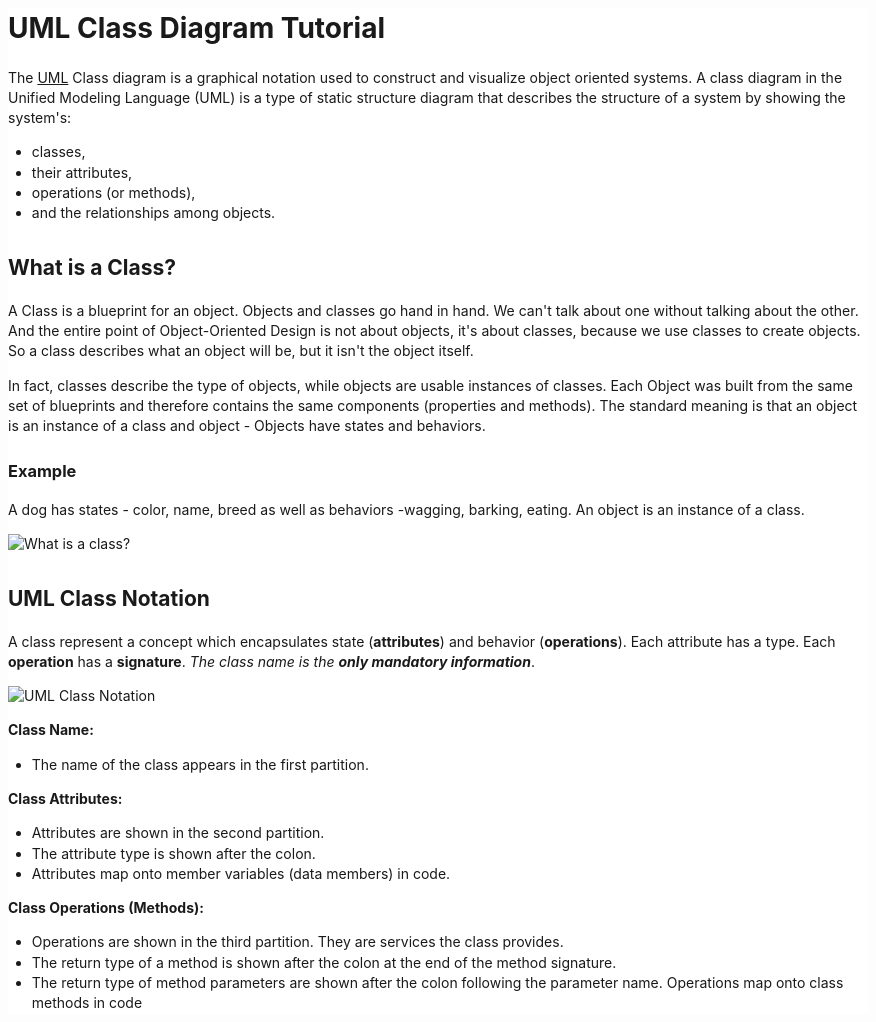 # UML Class Diagram Tutorial

The [UML](https://en.wikipedia.org/wiki/Unified_Modeling_Language) Class diagram is a graphical notation used to construct and visualize object oriented systems. A class diagram in the Unified Modeling Language (UML) is a type of static structure diagram that describes the structure of a system by showing the system's:

*   classes,
*   their attributes,
*   operations (or methods),
*   and the relationships among objects.


## What is a Class?

A Class is a blueprint for an object. Objects and classes go hand in hand. We can't talk about one without talking about the other. And the entire point of Object-Oriented Design is not about objects, it's about classes, because we use classes to create objects. So a class describes what an object will be, but it isn't the object itself.

In fact, classes describe the type of objects, while objects are usable instances of classes. Each Object was built from the same set of blueprints and therefore contains the same components (properties and methods). The standard meaning is that an object is an instance of a class and object - Objects have states and behaviors.

### Example

A dog has states - color, name, breed as well as behaviors -wagging, barking, eating. An object is an instance of a class.

![What is a class?](https://cdn.visual-paradigm.com/guide/uml/uml-class-diagram-tutorial/01-uml-base-class-and-object-explained.png)

## UML Class Notation

A class represent a concept which encapsulates state (**attributes**) and behavior (**operations**). Each attribute has a type. Each **operation** has a **signature**. _The class name is the **only mandatory information**_.

![UML Class Notation](https://cdn.visual-paradigm.com/guide/uml/uml-class-diagram-tutorial/02-class-notation.png)

**Class Name:**

*   The name of the class appears in the first partition.

**Class Attributes:**

*   Attributes are shown in the second partition.
*   The attribute type is shown after the colon.
*   Attributes map onto member variables (data members) in code.

**Class Operations (Methods):**

*   Operations are shown in the third partition. They are services the class provides.
*   The return type of a method is shown after the colon at the end of the method signature.
*   The return type of method parameters are shown after the colon following the parameter name. Operations map onto class methods in code
